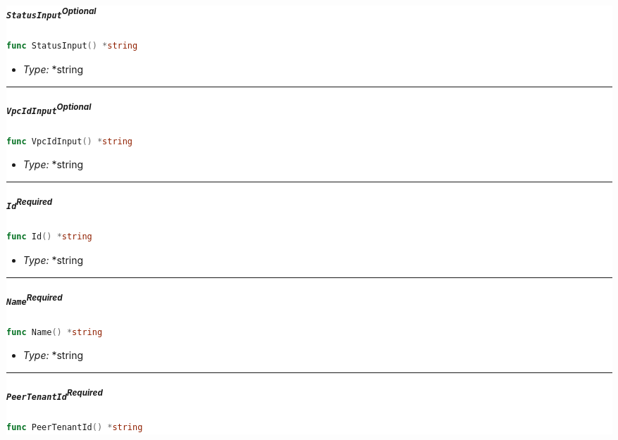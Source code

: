 ##### `StatusInput`<sup>Optional</sup> <a name="StatusInput" id="@cdktf/provider-opentelekomcloud.dataOpentelekomcloudVpcPeeringConnectionV2.DataOpentelekomcloudVpcPeeringConnectionV2.property.statusInput"></a>

```go
func StatusInput() *string
```

- *Type:* *string

---

##### `VpcIdInput`<sup>Optional</sup> <a name="VpcIdInput" id="@cdktf/provider-opentelekomcloud.dataOpentelekomcloudVpcPeeringConnectionV2.DataOpentelekomcloudVpcPeeringConnectionV2.property.vpcIdInput"></a>

```go
func VpcIdInput() *string
```

- *Type:* *string

---

##### `Id`<sup>Required</sup> <a name="Id" id="@cdktf/provider-opentelekomcloud.dataOpentelekomcloudVpcPeeringConnectionV2.DataOpentelekomcloudVpcPeeringConnectionV2.property.id"></a>

```go
func Id() *string
```

- *Type:* *string

---

##### `Name`<sup>Required</sup> <a name="Name" id="@cdktf/provider-opentelekomcloud.dataOpentelekomcloudVpcPeeringConnectionV2.DataOpentelekomcloudVpcPeeringConnectionV2.property.name"></a>

```go
func Name() *string
```

- *Type:* *string

---

##### `PeerTenantId`<sup>Required</sup> <a name="PeerTenantId" id="@cdktf/provider-opentelekomcloud.dataOpentelekomcloudVpcPeeringConnectionV2.DataOpentelekomcloudVpcPeeringConnectionV2.property.peerTenantId"></a>

```go
func PeerTenantId() *string
```
